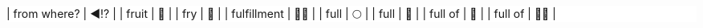 | from where? | <span class="emojitext">◀️⁉️</span> |
| fruit | <span class="emojitext">🍐</span> |
| fry | <span class="emojitext">🍳</span> |
| fulfillment | <span class="emojitext">🙇‍♂️</span> |
| full | <span class="emojitext">🌕</span> |
| full | <span class="emojitext">📶</span> |
| full of | <span class="emojitext">📎</span> |
| full of | <span class="emojitext">📎💯</span> |
